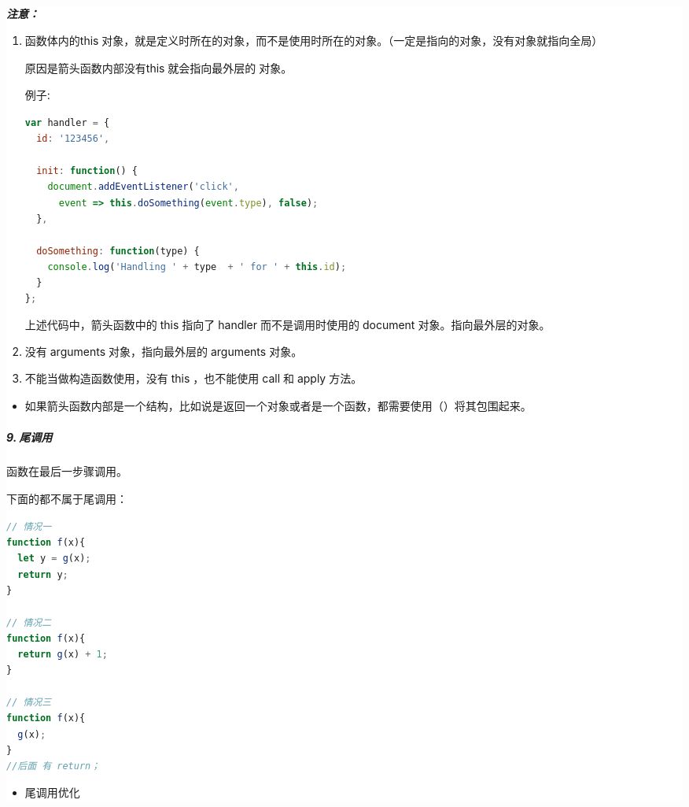***注意：***

1. 函数体内的this 对象，就是定义时所在的对象，而不是使用时所在的对象。（一定是指向的对象，没有对象就指向全局）

   原因是箭头函数内部没有this 就会指向最外层的 对象。

   例子:

   ```javascript
   var handler = {
     id: '123456',
   
     init: function() {
       document.addEventListener('click',
         event => this.doSomething(event.type), false);
     },
   
     doSomething: function(type) {
       console.log('Handling ' + type  + ' for ' + this.id);
     }
   };
   ```

   上述代码中，箭头函数中的 this 指向了 handler 而不是调用时使用的 document 对象。指向最外层的对象。

2. 没有 arguments 对象，指向最外层的  arguments 对象。

3. 不能当做构造函数使用，没有 this ，也不能使用 call 和 apply 方法。

* 如果箭头函数内部是一个结构，比如说是返回一个对象或者是一个函数，都需要使用（）将其包围起来。

##### 9. 尾调用

函数在最后一步骤调用。

下面的都不属于尾调用：

```javascript
// 情况一
function f(x){
  let y = g(x);
  return y;
}

// 情况二
function f(x){
  return g(x) + 1;
}

// 情况三
function f(x){
  g(x);
}
//后面 有 return；
```

* 尾调用优化

